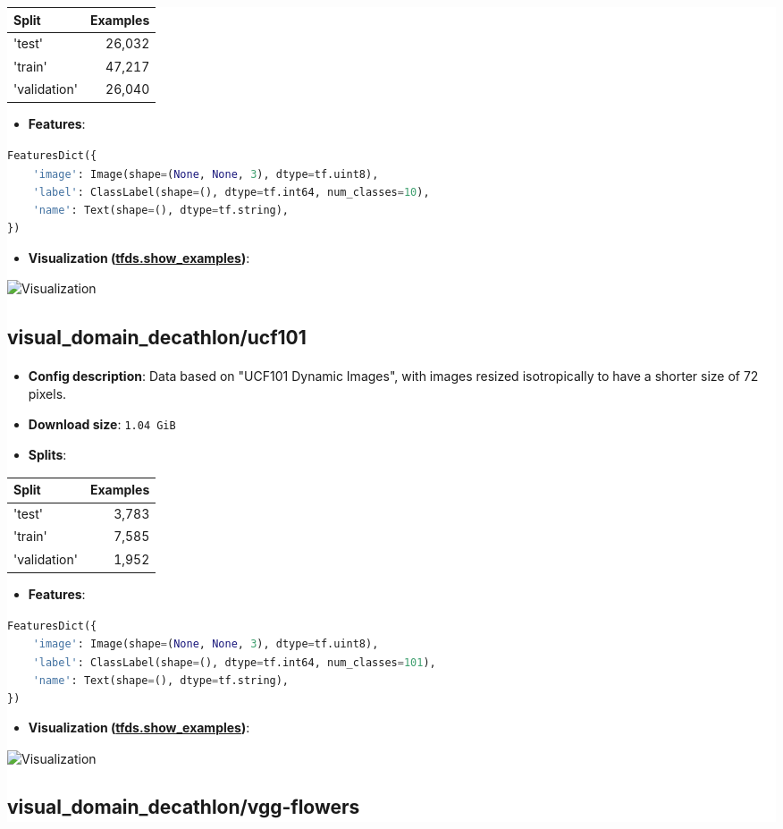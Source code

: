 Split        | Examples
:----------- | -------:
'test'       | 26,032
'train'      | 47,217
'validation' | 26,040

*   **Features**:

```python
FeaturesDict({
    'image': Image(shape=(None, None, 3), dtype=tf.uint8),
    'label': ClassLabel(shape=(), dtype=tf.int64, num_classes=10),
    'name': Text(shape=(), dtype=tf.string),
})
```

*   **Visualization
    ([tfds.show_examples](https://www.tensorflow.org/datasets/api_docs/python/tfds/visualization/show_examples))**:

<img src="https://storage.googleapis.com/tfds-data/visualization/visual_domain_decathlon-svhn-1.1.0.png" alt="Visualization" width="500px">

## visual_domain_decathlon/ucf101

*   **Config description**: Data based on "UCF101 Dynamic Images", with images
    resized isotropically to have a shorter size of 72 pixels.

*   **Download size**: `1.04 GiB`

*   **Splits**:

Split        | Examples
:----------- | -------:
'test'       | 3,783
'train'      | 7,585
'validation' | 1,952

*   **Features**:

```python
FeaturesDict({
    'image': Image(shape=(None, None, 3), dtype=tf.uint8),
    'label': ClassLabel(shape=(), dtype=tf.int64, num_classes=101),
    'name': Text(shape=(), dtype=tf.string),
})
```

*   **Visualization
    ([tfds.show_examples](https://www.tensorflow.org/datasets/api_docs/python/tfds/visualization/show_examples))**:

<img src="https://storage.googleapis.com/tfds-data/visualization/visual_domain_decathlon-ucf101-1.1.0.png" alt="Visualization" width="500px">

## visual_domain_decathlon/vgg-flowers
